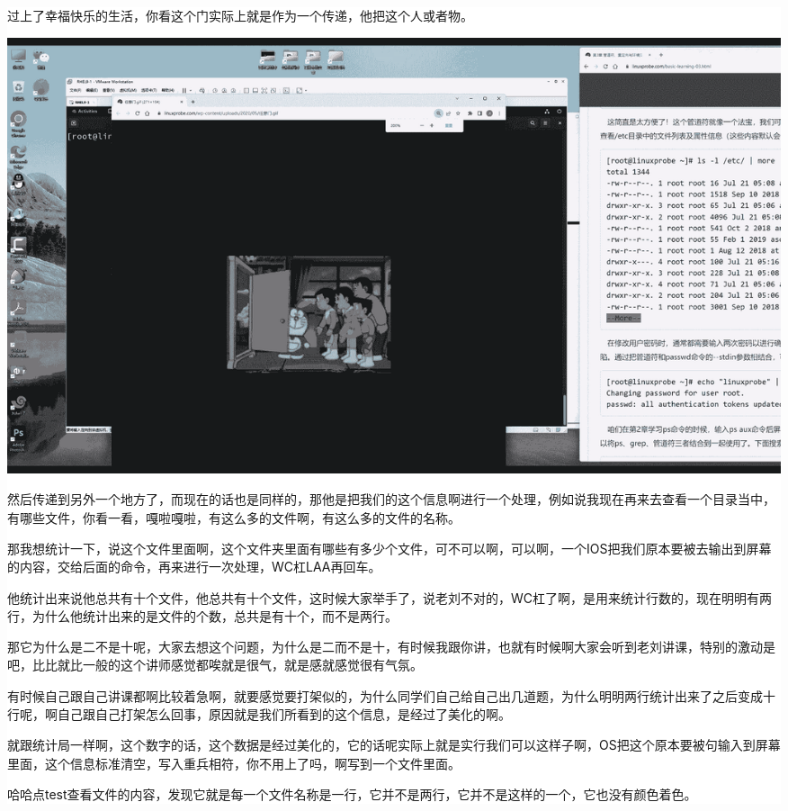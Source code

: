 过上了幸福快乐的生活，你看这个门实际上就是作为一个传递，他把这个人或者物。

![](img/c9311cbac9658aab45e8f54e822ab43d_39.png)

然后传递到另外一个地方了，而现在的话也是同样的，那他是把我们的这个信息啊进行一个处理，例如说我现在再来去查看一个目录当中，有哪些文件，你看一看，嘎啦嘎啦，有这么多的文件啊，有这么多的文件的名称。

那我想统计一下，说这个文件里面啊，这个文件夹里面有哪些有多少个文件，可不可以啊，可以啊，一个IOS把我们原本要被去输出到屏幕的内容，交给后面的命令，再来进行一次处理，WC杠LAA再回车。

他统计出来说他总共有十个文件，他总共有十个文件，这时候大家举手了，说老刘不对的，WC杠了啊，是用来统计行数的，现在明明有两行，为什么他统计出来的是文件的个数，总共是有十个，而不是两行。

那它为什么是二不是十呢，大家去想这个问题，为什么是二而不是十，有时候我跟你讲，也就有时候啊大家会听到老刘讲课，特别的激动是吧，比比就比一般的这个讲师感觉都唉就是很气，就是感就感觉很有气氛。

有时候自己跟自己讲课都啊比较着急啊，就要感觉要打架似的，为什么同学们自己给自己出几道题，为什么明明两行统计出来了之后变成十行呢，啊自己跟自己打架怎么回事，原因就是我们所看到的这个信息，是经过了美化的啊。

就跟统计局一样啊，这个数字的话，这个数据是经过美化的，它的话呢实际上就是实行我们可以这样子啊，OS把这个原本要被句输入到屏幕里面，这个信息标准清空，写入重兵相符，你不用上了吗，啊写到一个文件里面。

哈哈点test查看文件的内容，发现它就是每一个文件名称是一行，它并不是两行，它并不是这样的一个，它也没有颜色着色。



